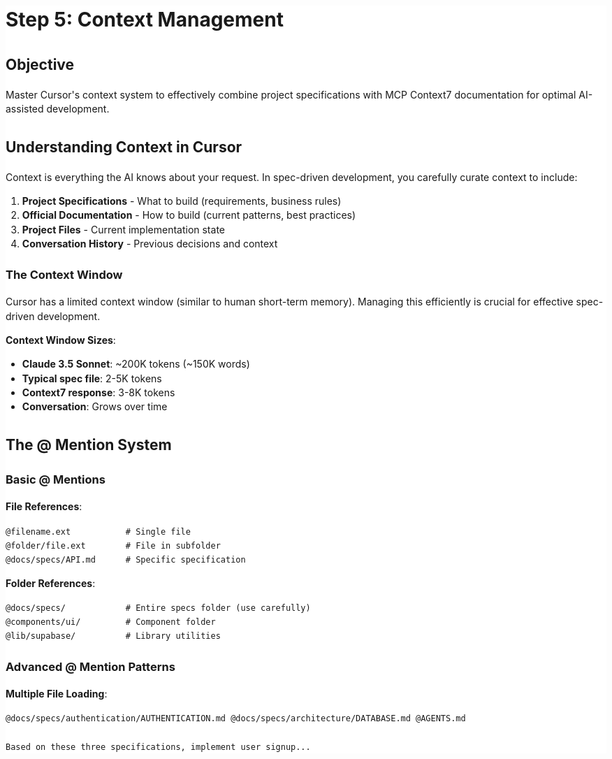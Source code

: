 # Step 5: Context Management

## Objective

Master Cursor's context system to effectively combine project specifications with MCP Context7 documentation for optimal AI-assisted development.

## Understanding Context in Cursor

Context is everything the AI knows about your request. In spec-driven development, you carefully curate context to include:

1. **Project Specifications** - What to build (requirements, business rules)
2. **Official Documentation** - How to build (current patterns, best practices)
3. **Project Files** - Current implementation state
4. **Conversation History** - Previous decisions and context

### The Context Window

Cursor has a limited context window (similar to human short-term memory). Managing this efficiently is crucial for effective spec-driven development.

**Context Window Sizes**:
- **Claude 3.5 Sonnet**: ~200K tokens (~150K words)
- **Typical spec file**: 2-5K tokens
- **Context7 response**: 3-8K tokens
- **Conversation**: Grows over time

## The @ Mention System

### Basic @ Mentions

**File References**:
```
@filename.ext           # Single file
@folder/file.ext        # File in subfolder
@docs/specs/API.md      # Specific specification
```

**Folder References**:
```
@docs/specs/            # Entire specs folder (use carefully)
@components/ui/         # Component folder
@lib/supabase/          # Library utilities
```

### Advanced @ Mention Patterns

**Multiple File Loading**:
```
@docs/specs/authentication/AUTHENTICATION.md @docs/specs/architecture/DATABASE.md @AGENTS.md

Based on these three specifications, implement user signup...
```
